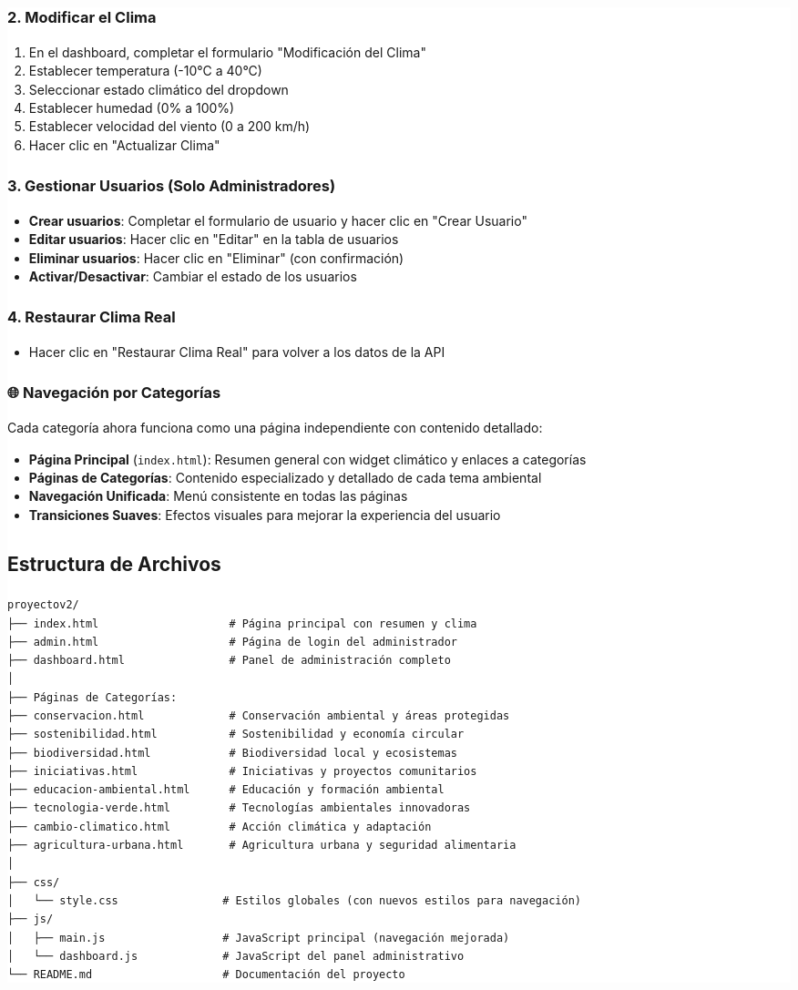 ### 2. Modificar el Clima
1. En el dashboard, completar el formulario "Modificación del Clima"
2. Establecer temperatura (-10°C a 40°C)
3. Seleccionar estado climático del dropdown
4. Establecer humedad (0% a 100%)
5. Establecer velocidad del viento (0 a 200 km/h)
6. Hacer clic en "Actualizar Clima"

### 3. Gestionar Usuarios (Solo Administradores)
- **Crear usuarios**: Completar el formulario de usuario y hacer clic en "Crear Usuario"
- **Editar usuarios**: Hacer clic en "Editar" en la tabla de usuarios
- **Eliminar usuarios**: Hacer clic en "Eliminar" (con confirmación)
- **Activar/Desactivar**: Cambiar el estado de los usuarios

### 4. Restaurar Clima Real
- Hacer clic en "Restaurar Clima Real" para volver a los datos de la API

### 🌐 Navegación por Categorías
Cada categoría ahora funciona como una página independiente con contenido detallado:

- **Página Principal** (`index.html`): Resumen general con widget climático y enlaces a categorías
- **Páginas de Categorías**: Contenido especializado y detallado de cada tema ambiental
- **Navegación Unificada**: Menú consistente en todas las páginas
- **Transiciones Suaves**: Efectos visuales para mejorar la experiencia del usuario

## Estructura de Archivos

```
proyectov2/
├── index.html                    # Página principal con resumen y clima
├── admin.html                    # Página de login del administrador
├── dashboard.html                # Panel de administración completo
│
├── Páginas de Categorías:
├── conservacion.html             # Conservación ambiental y áreas protegidas
├── sostenibilidad.html           # Sostenibilidad y economía circular
├── biodiversidad.html            # Biodiversidad local y ecosistemas
├── iniciativas.html              # Iniciativas y proyectos comunitarios
├── educacion-ambiental.html      # Educación y formación ambiental
├── tecnologia-verde.html         # Tecnologías ambientales innovadoras
├── cambio-climatico.html         # Acción climática y adaptación
├── agricultura-urbana.html       # Agricultura urbana y seguridad alimentaria
│
├── css/
│   └── style.css                # Estilos globales (con nuevos estilos para navegación)
├── js/
│   ├── main.js                  # JavaScript principal (navegación mejorada)
│   └── dashboard.js             # JavaScript del panel administrativo
└── README.md                    # Documentación del proyecto
```
